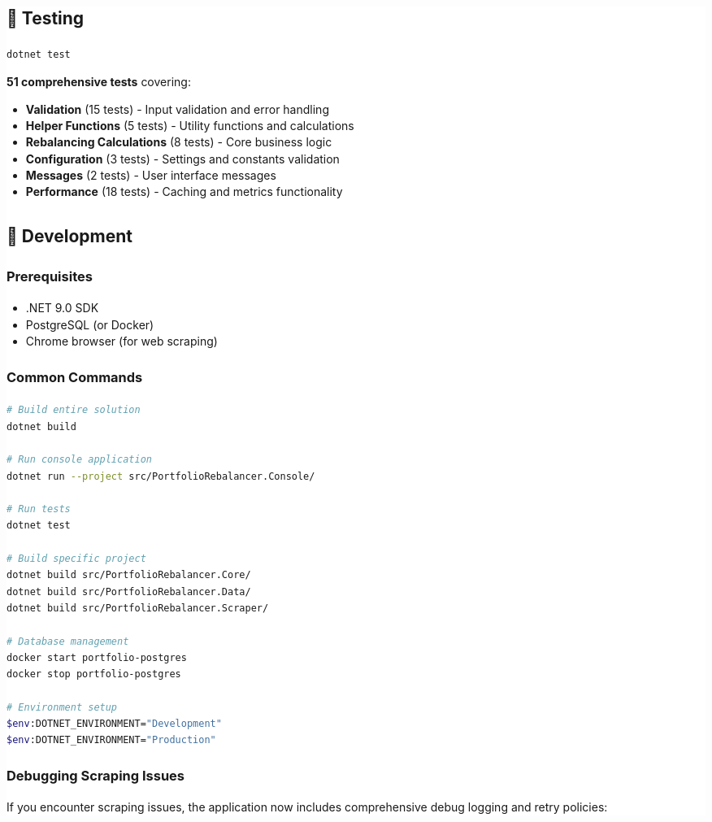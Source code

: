 ## 🧪 Testing

```bash
dotnet test
```

**51 comprehensive tests** covering:
- **Validation** (15 tests) - Input validation and error handling
- **Helper Functions** (5 tests) - Utility functions and calculations
- **Rebalancing Calculations** (8 tests) - Core business logic
- **Configuration** (3 tests) - Settings and constants validation
- **Messages** (2 tests) - User interface messages
- **Performance** (18 tests) - Caching and metrics functionality

## 🔧 Development

### Prerequisites
- .NET 9.0 SDK
- PostgreSQL (or Docker)
- Chrome browser (for web scraping)

### Common Commands

```bash
# Build entire solution
dotnet build

# Run console application
dotnet run --project src/PortfolioRebalancer.Console/

# Run tests
dotnet test

# Build specific project
dotnet build src/PortfolioRebalancer.Core/
dotnet build src/PortfolioRebalancer.Data/
dotnet build src/PortfolioRebalancer.Scraper/

# Database management
docker start portfolio-postgres
docker stop portfolio-postgres

# Environment setup
$env:DOTNET_ENVIRONMENT="Development"
$env:DOTNET_ENVIRONMENT="Production"
```

### Debugging Scraping Issues

If you encounter scraping issues, the application now includes comprehensive debug logging and retry policies:
